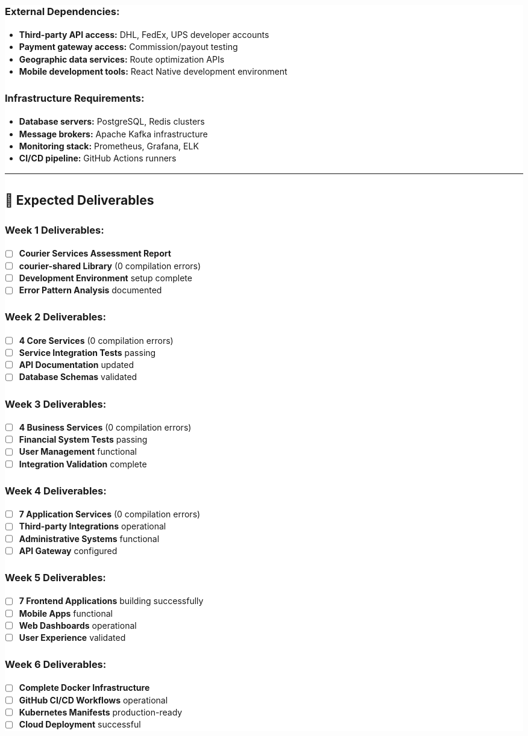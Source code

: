 ### **External Dependencies:**
- **Third-party API access:** DHL, FedEx, UPS developer accounts
- **Payment gateway access:** Commission/payout testing
- **Geographic data services:** Route optimization APIs
- **Mobile development tools:** React Native development environment

### **Infrastructure Requirements:**
- **Database servers:** PostgreSQL, Redis clusters
- **Message brokers:** Apache Kafka infrastructure
- **Monitoring stack:** Prometheus, Grafana, ELK
- **CI/CD pipeline:** GitHub Actions runners

---

## 🎯 **Expected Deliverables**

### **Week 1 Deliverables:**
- [ ] **Courier Services Assessment Report**
- [ ] **courier-shared Library** (0 compilation errors)
- [ ] **Development Environment** setup complete
- [ ] **Error Pattern Analysis** documented

### **Week 2 Deliverables:**
- [ ] **4 Core Services** (0 compilation errors)
- [ ] **Service Integration Tests** passing
- [ ] **API Documentation** updated
- [ ] **Database Schemas** validated

### **Week 3 Deliverables:**
- [ ] **4 Business Services** (0 compilation errors)
- [ ] **Financial System Tests** passing
- [ ] **User Management** functional
- [ ] **Integration Validation** complete

### **Week 4 Deliverables:**
- [ ] **7 Application Services** (0 compilation errors)
- [ ] **Third-party Integrations** operational
- [ ] **Administrative Systems** functional
- [ ] **API Gateway** configured

### **Week 5 Deliverables:**
- [ ] **7 Frontend Applications** building successfully
- [ ] **Mobile Apps** functional
- [ ] **Web Dashboards** operational
- [ ] **User Experience** validated

### **Week 6 Deliverables:**
- [ ] **Complete Docker Infrastructure**
- [ ] **GitHub CI/CD Workflows** operational
- [ ] **Kubernetes Manifests** production-ready
- [ ] **Cloud Deployment** successful

